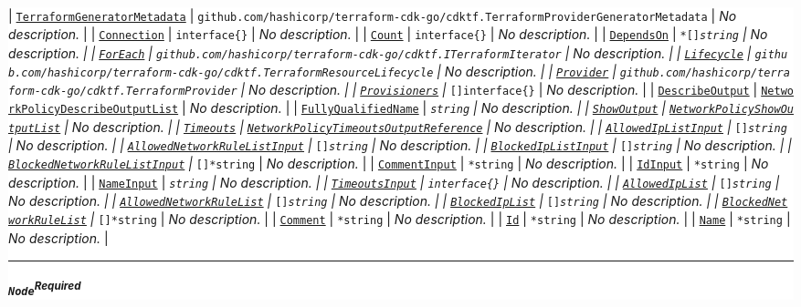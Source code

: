 | <code><a href="#@cdktf/provider-snowflake.networkPolicy.NetworkPolicy.property.terraformGeneratorMetadata">TerraformGeneratorMetadata</a></code> | <code>github.com/hashicorp/terraform-cdk-go/cdktf.TerraformProviderGeneratorMetadata</code> | *No description.* |
| <code><a href="#@cdktf/provider-snowflake.networkPolicy.NetworkPolicy.property.connection">Connection</a></code> | <code>interface{}</code> | *No description.* |
| <code><a href="#@cdktf/provider-snowflake.networkPolicy.NetworkPolicy.property.count">Count</a></code> | <code>interface{}</code> | *No description.* |
| <code><a href="#@cdktf/provider-snowflake.networkPolicy.NetworkPolicy.property.dependsOn">DependsOn</a></code> | <code>*[]*string</code> | *No description.* |
| <code><a href="#@cdktf/provider-snowflake.networkPolicy.NetworkPolicy.property.forEach">ForEach</a></code> | <code>github.com/hashicorp/terraform-cdk-go/cdktf.ITerraformIterator</code> | *No description.* |
| <code><a href="#@cdktf/provider-snowflake.networkPolicy.NetworkPolicy.property.lifecycle">Lifecycle</a></code> | <code>github.com/hashicorp/terraform-cdk-go/cdktf.TerraformResourceLifecycle</code> | *No description.* |
| <code><a href="#@cdktf/provider-snowflake.networkPolicy.NetworkPolicy.property.provider">Provider</a></code> | <code>github.com/hashicorp/terraform-cdk-go/cdktf.TerraformProvider</code> | *No description.* |
| <code><a href="#@cdktf/provider-snowflake.networkPolicy.NetworkPolicy.property.provisioners">Provisioners</a></code> | <code>*[]interface{}</code> | *No description.* |
| <code><a href="#@cdktf/provider-snowflake.networkPolicy.NetworkPolicy.property.describeOutput">DescribeOutput</a></code> | <code><a href="#@cdktf/provider-snowflake.networkPolicy.NetworkPolicyDescribeOutputList">NetworkPolicyDescribeOutputList</a></code> | *No description.* |
| <code><a href="#@cdktf/provider-snowflake.networkPolicy.NetworkPolicy.property.fullyQualifiedName">FullyQualifiedName</a></code> | <code>*string</code> | *No description.* |
| <code><a href="#@cdktf/provider-snowflake.networkPolicy.NetworkPolicy.property.showOutput">ShowOutput</a></code> | <code><a href="#@cdktf/provider-snowflake.networkPolicy.NetworkPolicyShowOutputList">NetworkPolicyShowOutputList</a></code> | *No description.* |
| <code><a href="#@cdktf/provider-snowflake.networkPolicy.NetworkPolicy.property.timeouts">Timeouts</a></code> | <code><a href="#@cdktf/provider-snowflake.networkPolicy.NetworkPolicyTimeoutsOutputReference">NetworkPolicyTimeoutsOutputReference</a></code> | *No description.* |
| <code><a href="#@cdktf/provider-snowflake.networkPolicy.NetworkPolicy.property.allowedIpListInput">AllowedIpListInput</a></code> | <code>*[]*string</code> | *No description.* |
| <code><a href="#@cdktf/provider-snowflake.networkPolicy.NetworkPolicy.property.allowedNetworkRuleListInput">AllowedNetworkRuleListInput</a></code> | <code>*[]*string</code> | *No description.* |
| <code><a href="#@cdktf/provider-snowflake.networkPolicy.NetworkPolicy.property.blockedIpListInput">BlockedIpListInput</a></code> | <code>*[]*string</code> | *No description.* |
| <code><a href="#@cdktf/provider-snowflake.networkPolicy.NetworkPolicy.property.blockedNetworkRuleListInput">BlockedNetworkRuleListInput</a></code> | <code>*[]*string</code> | *No description.* |
| <code><a href="#@cdktf/provider-snowflake.networkPolicy.NetworkPolicy.property.commentInput">CommentInput</a></code> | <code>*string</code> | *No description.* |
| <code><a href="#@cdktf/provider-snowflake.networkPolicy.NetworkPolicy.property.idInput">IdInput</a></code> | <code>*string</code> | *No description.* |
| <code><a href="#@cdktf/provider-snowflake.networkPolicy.NetworkPolicy.property.nameInput">NameInput</a></code> | <code>*string</code> | *No description.* |
| <code><a href="#@cdktf/provider-snowflake.networkPolicy.NetworkPolicy.property.timeoutsInput">TimeoutsInput</a></code> | <code>interface{}</code> | *No description.* |
| <code><a href="#@cdktf/provider-snowflake.networkPolicy.NetworkPolicy.property.allowedIpList">AllowedIpList</a></code> | <code>*[]*string</code> | *No description.* |
| <code><a href="#@cdktf/provider-snowflake.networkPolicy.NetworkPolicy.property.allowedNetworkRuleList">AllowedNetworkRuleList</a></code> | <code>*[]*string</code> | *No description.* |
| <code><a href="#@cdktf/provider-snowflake.networkPolicy.NetworkPolicy.property.blockedIpList">BlockedIpList</a></code> | <code>*[]*string</code> | *No description.* |
| <code><a href="#@cdktf/provider-snowflake.networkPolicy.NetworkPolicy.property.blockedNetworkRuleList">BlockedNetworkRuleList</a></code> | <code>*[]*string</code> | *No description.* |
| <code><a href="#@cdktf/provider-snowflake.networkPolicy.NetworkPolicy.property.comment">Comment</a></code> | <code>*string</code> | *No description.* |
| <code><a href="#@cdktf/provider-snowflake.networkPolicy.NetworkPolicy.property.id">Id</a></code> | <code>*string</code> | *No description.* |
| <code><a href="#@cdktf/provider-snowflake.networkPolicy.NetworkPolicy.property.name">Name</a></code> | <code>*string</code> | *No description.* |

---

##### `Node`<sup>Required</sup> <a name="Node" id="@cdktf/provider-snowflake.networkPolicy.NetworkPolicy.property.node"></a>
